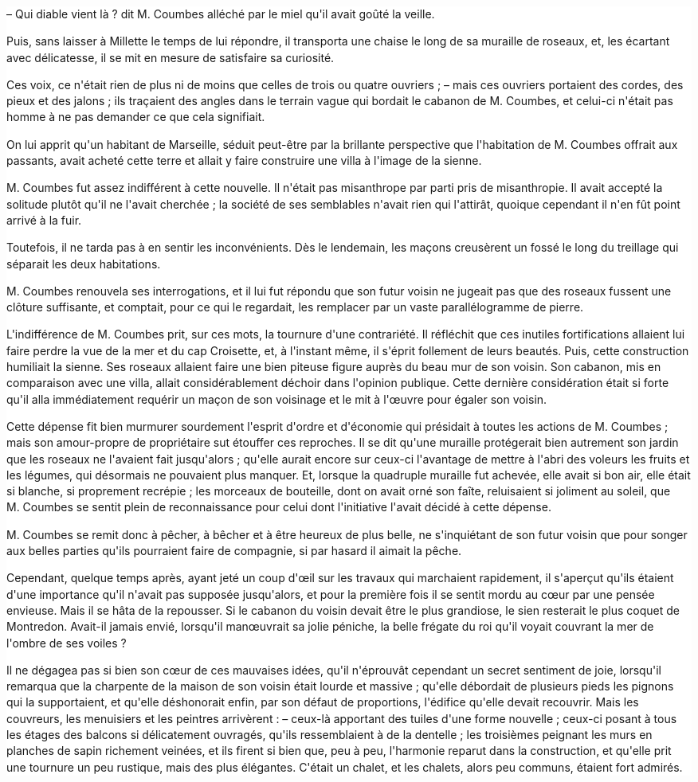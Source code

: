 – Qui diable vient là ? dit M. Coumbes alléché par le miel qu'il avait goûté la veille.

Puis, sans laisser à Millette le temps de lui répondre, il transporta une chaise le long de sa muraille de roseaux, et, les écartant avec délicatesse, il se mit en mesure de satisfaire sa curiosité.

Ces voix, ce n'était rien de plus ni de moins que celles de trois ou quatre ouvriers ; – mais ces ouvriers portaient des cordes, des pieux et des jalons ; ils traçaient des angles dans le terrain vague qui bordait le cabanon de M. Coumbes, et celui-ci n'était pas homme à ne pas demander ce que cela signifiait.

On lui apprit qu'un habitant de Marseille, séduit peut-être par la brillante perspective que l'habitation de M. Coumbes offrait aux passants, avait acheté cette terre et allait y faire construire une villa à l'image de la sienne.

M. Coumbes fut assez indifférent à cette nouvelle. Il n'était pas misanthrope par parti pris de misanthropie. Il avait accepté la solitude plutôt qu'il ne l'avait cherchée ; la société de ses semblables n'avait rien qui l'attirât, quoique cependant il n'en fût point arrivé à la fuir.

Toutefois, il ne tarda pas à en sentir les inconvénients. Dès le lendemain, les maçons creusèrent un fossé le long du treillage qui séparait les deux habitations.

M. Coumbes renouvela ses interrogations, et il lui fut répondu que son futur voisin ne jugeait pas que des roseaux fussent une clôture suffisante, et comptait, pour ce qui le regardait, les remplacer par un vaste parallélogramme de pierre.

L'indifférence de M. Coumbes prit, sur ces mots, la tournure d'une contrariété. Il réfléchit que ces inutiles fortifications allaient lui faire perdre la vue de la mer et du cap Croisette, et, à l'instant même, il s'éprit follement de leurs beautés. Puis, cette construction humiliait la sienne. Ses roseaux allaient faire une bien piteuse figure auprès du beau mur de son voisin. Son cabanon, mis en comparaison avec une villa, allait considérablement déchoir dans l'opinion publique. Cette dernière considération était si forte qu'il alla immédiatement requérir un maçon de son voisinage et le mit à l'œuvre pour égaler son voisin.

Cette dépense fit bien murmurer sourdement l'esprit d'ordre et d'économie qui présidait à toutes les actions de M. Coumbes ; mais son amour-propre de propriétaire sut étouffer ces reproches. Il se dit qu'une muraille protégerait bien autrement son jardin que les roseaux ne l'avaient fait jusqu'alors ; qu'elle aurait encore sur ceux-ci l'avantage de mettre à l'abri des voleurs les fruits et les légumes, qui désormais ne pouvaient plus manquer. Et, lorsque la quadruple muraille fut achevée, elle avait si bon air, elle était si blanche, si proprement recrépie ; les morceaux de bouteille, dont on avait orné son faîte, reluisaient si joliment au soleil, que M. Coumbes se sentit plein de reconnaissance pour celui dont l'initiative l'avait décidé à cette dépense.

M. Coumbes se remit donc à pêcher, à bêcher et à être heureux de plus belle, ne s'inquiétant de son futur voisin que pour songer aux belles parties qu'ils pourraient faire de compagnie, si par hasard il aimait la pêche.

Cependant, quelque temps après, ayant jeté un coup d'œil sur les travaux qui marchaient rapidement, il s'aperçut qu'ils étaient d'une importance qu'il n'avait pas supposée jusqu'alors, et pour la première fois il se sentit mordu au cœur par une pensée envieuse. Mais il se hâta de la repousser. Si le cabanon du voisin devait être le plus grandiose, le sien resterait le plus coquet de Montredon. Avait-il jamais envié, lorsqu'il manœuvrait sa jolie péniche, la belle frégate du roi qu'il voyait couvrant la mer de l'ombre de ses voiles ?

Il ne dégagea pas si bien son cœur de ces mauvaises idées, qu'il n'éprouvât cependant un secret sentiment de joie, lorsqu'il remarqua que la charpente de la maison de son voisin était lourde et massive ; qu'elle débordait de plusieurs pieds les pignons qui la supportaient, et qu'elle déshonorait enfin, par son défaut de proportions, l'édifice qu'elle devait recouvrir. Mais les couvreurs, les menuisiers et les peintres arrivèrent : – ceux-là apportant des tuiles d'une forme nouvelle ; ceux-ci posant à tous les étages des balcons si délicatement ouvragés, qu'ils ressemblaient à de la dentelle ; les troisièmes peignant les murs en planches de sapin richement veinées, et ils firent si bien que, peu à peu, l'harmonie reparut dans la construction, et qu'elle prit une tournure un peu rustique, mais des plus élégantes. C'était un chalet, et les chalets, alors peu communs, étaient fort admirés.

